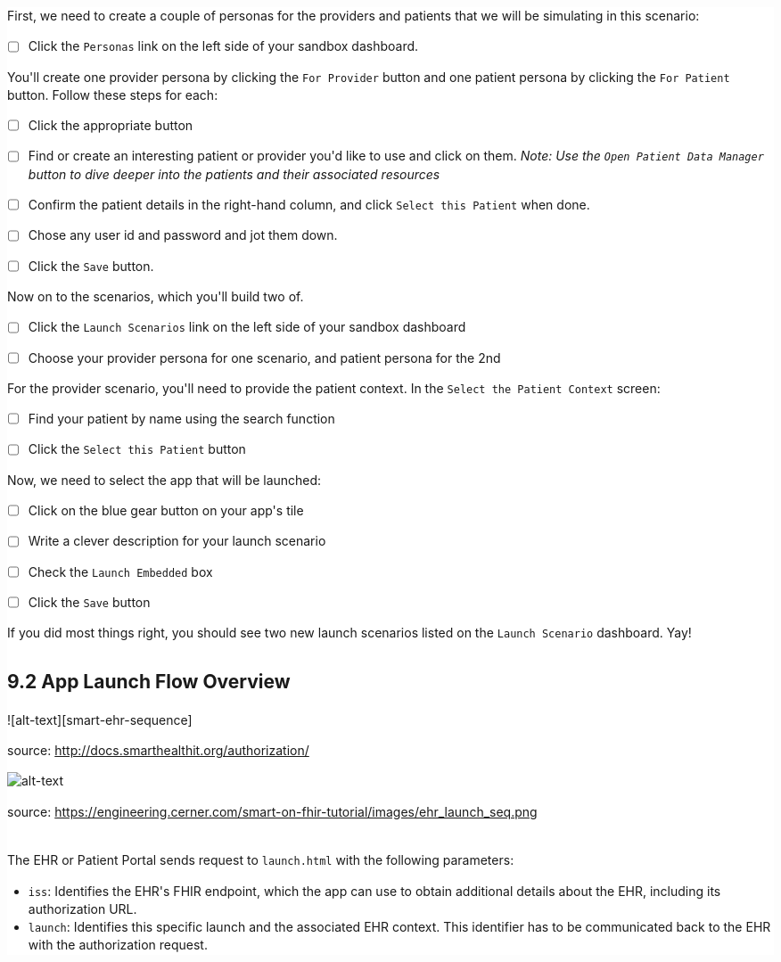 First, we need to create a couple of personas for the providers and patients that we will be simulating in this scenario:
- [ ] Click the `Personas` link on the left side of your sandbox dashboard.

You'll create one provider persona by clicking the `For Provider` button and one patient persona by clicking the `For Patient` button. Follow these steps for each:
- [ ] Click the appropriate button 

- [ ] Find or create an interesting patient or provider you'd like to use and click on them. 
*Note: Use the `Open Patient Data Manager` button to dive deeper into the patients and their associated resources*

- [ ] Confirm the patient details in the right-hand column, and click `Select this Patient` when done. 

- [ ] Chose any user id and password and jot them down. 

- [ ] Click the `Save` button. 

Now on to the scenarios, which you'll build two of. 
- [ ] Click the `Launch Scenarios` link on the left side of your sandbox dashboard

- [ ] Choose your provider persona for one scenario, and patient persona for the 2nd

For the provider scenario, you'll need to provide the patient context. In the `Select the Patient Context` screen:  
- [ ] Find your patient by name using the search function

- [ ] Click the `Select this Patient` button

Now, we need to select the app that will be launched:
- [ ] Click on the blue gear button on your app's tile

- [ ] Write a clever description for your launch scenario

- [ ] Check the `Launch Embedded` box

- [ ] Click the `Save` button

If you did most things right, you should see two new launch scenarios listed on the `Launch Scenario` dashboard. Yay!

## 9.2 App Launch Flow Overview

![alt-text][smart-ehr-sequence]

<figcaption>source: <a href='http://docs.smarthealthit.org/authorization/'>http://docs.smarthealthit.org/authorization/</a></figcaption>

![alt-text][ehr-flow]
<figcaption>source: <a href='https://engineering.cerner.com/smart-on-fhir-tutorial/images/ehr_launch_seq.png'>https://engineering.cerner.com/smart-on-fhir-tutorial/images/ehr_launch_seq.png</a></figcaption>

<br />

The EHR or Patient Portal sends request to `launch.html` with the following parameters:
- `iss`: Identifies the EHR's FHIR endpoint, which the app can use to obtain additional details about the EHR, including its authorization URL.
- `launch`: Identifies this specific launch and the associated EHR context. This identifier has to be communicated back to the EHR with the authorization request. 


[ehr-flow]: https://engineering.cerner.com/smart-on-fhir-tutorial/images/ehr_launch_seq.png "EHR Launch Flow Diagram"
[patient-flow]: https://engineering.cerner.com/smart-on-fhir-tutorial/images/patient_launch_seq.png "Patient Launch Flow Diagram"